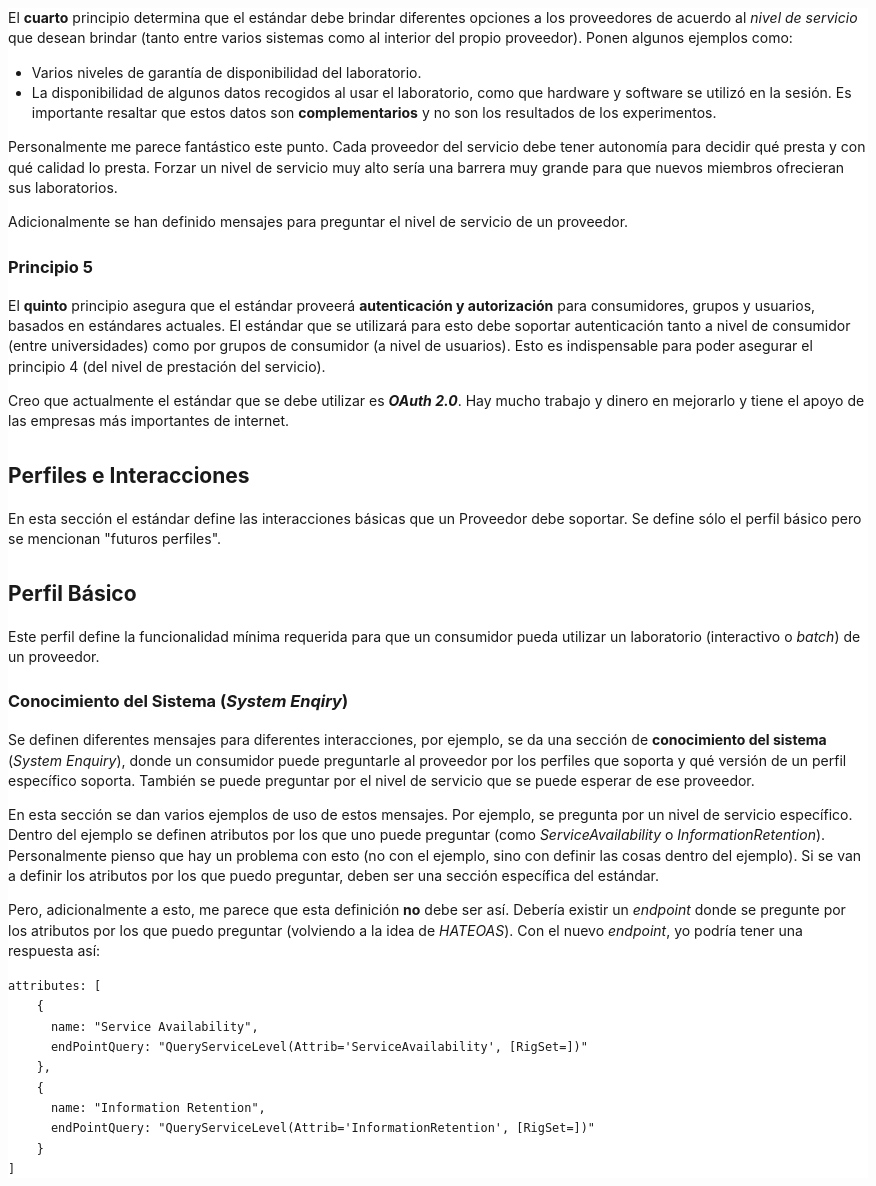 El **cuarto** principio determina que el estándar debe brindar diferentes opciones a los proveedores de acuerdo al *nivel de servicio* que desean brindar (tanto entre varios sistemas como al interior del propio proveedor). Ponen algunos ejemplos como:

* Varios niveles de garantía de disponibilidad del laboratorio.
* La disponibilidad de algunos datos recogidos al usar el laboratorio, como que hardware y software se utilizó en la sesión.  Es importante resaltar que estos datos son **complementarios** y no son los resultados de los experimentos.

Personalmente me parece fantástico este punto. Cada proveedor del servicio debe tener autonomía para decidir qué presta y con qué calidad lo presta. Forzar un nivel de servicio muy alto sería una barrera muy grande para que nuevos miembros ofrecieran sus laboratorios.

Adicionalmente se han definido mensajes para preguntar el nivel de servicio de un proveedor.

### Principio 5

El **quinto** principio asegura que el estándar proveerá **autenticación y autorización** para consumidores, grupos y usuarios, basados en estándares actuales. El estándar que se utilizará para esto debe soportar autenticación tanto a nivel de consumidor (entre universidades) como por grupos de consumidor (a nivel de usuarios). Esto es indispensable para poder asegurar el principio 4 (del nivel de prestación del servicio).

Creo que actualmente el estándar que se debe utilizar es ***OAuth 2.0***. Hay mucho trabajo y dinero en mejorarlo y tiene el apoyo de las empresas más importantes de internet.

## Perfiles e Interacciones

En esta sección el estándar define las interacciones básicas que un Proveedor debe soportar. Se define sólo el perfil básico pero se mencionan "futuros perfiles".

## Perfil Básico

Este perfil define la funcionalidad mínima requerida para que un consumidor pueda utilizar un laboratorio (interactivo o *batch*) de un proveedor.

### Conocimiento del Sistema (*System Enqiry*)

Se definen diferentes mensajes para diferentes interacciones, por ejemplo, se da una sección de **conocimiento del sistema** (*System Enquiry*), donde un consumidor puede preguntarle al proveedor por los perfiles que soporta y qué versión de un perfil específico soporta. También se puede preguntar por el nivel de servicio que se puede esperar de ese proveedor.

En esta sección se dan varios ejemplos de uso de estos mensajes. Por ejemplo, se pregunta por un nivel de servicio específico. Dentro del ejemplo se definen atributos por los que uno puede preguntar (como *ServiceAvailability* o *InformationRetention*). Personalmente pienso que hay un problema con esto (no con el ejemplo, sino con definir las cosas dentro del ejemplo). Si se van a definir los atributos por los que puedo preguntar, deben ser una sección específica del estándar.

Pero, adicionalmente a esto, me parece que esta definición **no** debe ser así. Debería existir un *endpoint* donde se pregunte por los atributos por los que puedo preguntar (volviendo a la idea de *HATEOAS*). Con el nuevo *endpoint*, yo podría tener una respuesta así:

    attributes: [
        {
          name: "Service Availability",
          endPointQuery: "QueryServiceLevel(Attrib='ServiceAvailability', [RigSet=])"
        },
        {
          name: "Information Retention",
          endPointQuery: "QueryServiceLevel(Attrib='InformationRetention', [RigSet=])"
        }
    ]
